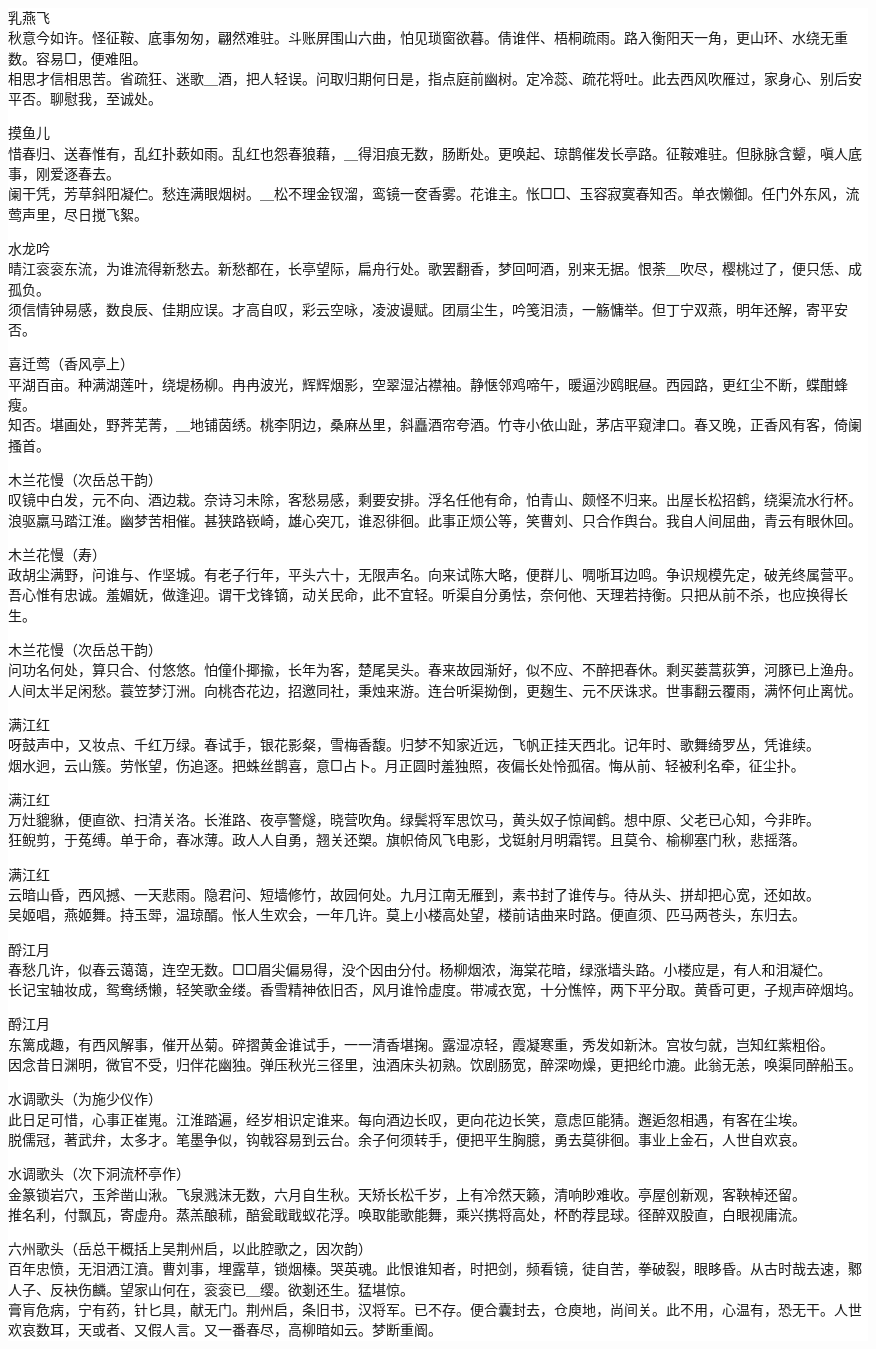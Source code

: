 乳燕飞  
秋意今如许。怪征鞍、底事匆匆，翩然难驻。斗账屏围山六曲，怕见琐窗欲暮。倩谁伴、梧桐疏雨。路入衡阳天一角，更山环、水绕无重数。容易□，便难阻。  
相思才信相思苦。省疏狂、迷歌＿酒，把人轻误。问取归期何日是，指点庭前幽树。定冷蕊、疏花将吐。此去西风吹雁过，家身心、别后安平否。聊慰我，至诚处。  

摸鱼儿  
惜春归、送春惟有，乱红扑蔌如雨。乱红也怨春狼藉，＿得泪痕无数，肠断处。更唤起、琼鹊催发长亭路。征鞍难驻。但脉脉含颦，嗔人底事，刚爱逐春去。  
阑干凭，芳草斜阳凝伫。愁连满眼烟树。＿松不理金钗溜，鸾镜一奁香雾。花谁主。怅□□、玉容寂寞春知否。单衣懒御。任门外东风，流莺声里，尽日搅飞絮。  

水龙吟  
晴江衮衮东流，为谁流得新愁去。新愁都在，长亭望际，扁舟行处。歌罢翻香，梦回呵酒，别来无据。恨荼＿吹尽，樱桃过了，便只恁、成孤负。  
须信情钟易感，数良辰、佳期应误。才高自叹，彩云空咏，凌波谩赋。团扇尘生，吟笺泪渍，一觞慵举。但丁宁双燕，明年还解，寄平安否。  

喜迁莺（香风亭上）  
平湖百亩。种满湖莲叶，绕堤杨柳。冉冉波光，辉辉烟影，空翠湿沾襟袖。静惬邻鸡啼午，暖逼沙鸥眠昼。西园路，更红尘不断，蝶酣蜂瘦。  
知否。堪画处，野荠芜菁，＿地铺茵绣。桃李阴边，桑麻丛里，斜矗酒帘夸酒。竹寺小依山趾，茅店平窥津口。春又晚，正香风有客，倚阑搔首。  

木兰花慢（次岳总干韵）  
叹镜中白发，元不向、酒边栽。奈诗习未除，客愁易感，剩要安排。浮名任他有命，怕青山、颇怪不归来。出屋长松招鹤，绕渠流水行杯。  
浪驱羸马踏江淮。幽梦苦相催。甚狭路嵚崎，雄心突兀，谁忍徘徊。此事正烦公等，笑曹刘、只合作舆台。我自人间屈曲，青云有眼休回。  

木兰花慢（寿）  
政胡尘满野，问谁与、作坚城。有老子行年，平头六十，无限声名。向来试陈大略，便群儿、啁哳耳边鸣。争识规模先定，破羌终属营平。  
吾心惟有忠诚。羞媚妩，做逢迎。谓干戈锋镝，动关民命，此不宜轻。听渠自分勇怯，奈何他、天理若持衡。只把从前不杀，也应换得长生。  

木兰花慢（次岳总干韵）  
问功名何处，算只合、付悠悠。怕僮仆揶揄，长年为客，楚尾吴头。春来故园渐好，似不应、不醉把春休。剩买蒌蒿荻笋，河豚已上渔舟。  
人间太半足闲愁。蓑笠梦汀洲。向桃杏花边，招邀同社，秉烛来游。连台听渠拗倒，更麹生、元不厌诛求。世事翻云覆雨，满怀何止离忧。  

满江红  
呀鼓声中，又妆点、千红万绿。春试手，银花影粲，雪梅香馥。归梦不知家近远，飞帆正挂天西北。记年时、歌舞绮罗丛，凭谁续。  
烟水迥，云山簇。劳怅望，伤追逐。把蛛丝鹊喜，意□占卜。月正圆时羞独照，夜偏长处怜孤宿。悔从前、轻被利名牵，征尘扑。  

满江红  
万灶貔貅，便直欲、扫清关洛。长淮路、夜亭警燧，晓营吹角。绿鬓将军思饮马，黄头奴子惊闻鹤。想中原、父老已心知，今非昨。  
狂鲵剪，于菟缚。单于命，春冰薄。政人人自勇，翘关还槊。旗帜倚风飞电影，戈铤射月明霜锷。且莫令、榆柳塞门秋，悲摇落。  

满江红  
云暗山昏，西风撼、一天悲雨。隐君问、短墙修竹，故园何处。九月江南无雁到，素书封了谁传与。待从头、拼却把心宽，还如故。  
吴姬唱，燕姬舞。持玉斝，温琼醑。怅人生欢会，一年几许。莫上小楼高处望，楼前诘曲来时路。便直须、匹马两苍头，东归去。  

酹江月  
春愁几许，似春云蔼蔼，连空无数。□□眉尖偏易得，没个因由分付。杨柳烟浓，海棠花暗，绿涨墙头路。小楼应是，有人和泪凝伫。  
长记宝轴妆成，鸳鸯绣懒，轻笑歌金缕。香雪精神依旧否，风月谁怜虚度。带减衣宽，十分憔悴，两下平分取。黄昏可更，子规声碎烟坞。  

酹江月  
东篱成趣，有西风解事，催开丛菊。碎摺黄金谁试手，一一清香堪掬。露湿凉轻，霞凝寒重，秀发如新沐。宫妆匀就，岂知红紫粗俗。  
因念昔日渊明，微官不受，归伴花幽独。弹压秋光三径里，浊酒床头初熟。饮剧肠宽，醉深吻燥，更把纶巾漉。此翁无恙，唤渠同醉船玉。  

水调歌头（为施少仪作）  
此日足可惜，心事正崔嵬。江淮踏遍，经岁相识定谁来。每向酒边长叹，更向花边长笑，意虑叵能猜。邂逅忽相遇，有客在尘埃。  
脱儒冠，著武弁，太多才。笔墨争似，钩戟容易到云台。余子何须转手，便把平生胸臆，勇去莫徘徊。事业上金石，人世自欢哀。  

水调歌头（次下洞流杯亭作）  
金篆锁岩穴，玉斧凿山湫。飞泉溅沫无数，六月自生秋。天矫长松千岁，上有冷然天籁，清响眇难收。亭屋创新观，客鞅棹还留。  
推名利，付飘瓦，寄虚舟。蒸羔酿秫，醅瓮戢戢蚁花浮。唤取能歌能舞，乘兴携将高处，杯酌荐昆球。径醉双股直，白眼视庸流。  

六州歌头（岳总干概括上吴荆州启，以此腔歌之，因次韵）  
百年忠愤，无泪洒江濆。曹刘事，埋露草，锁烟榛。哭英魂。此恨谁知者，时把剑，频看镜，徒自苦，拳破裂，眼眵昏。从古时哉去速，鄹人子、反袂伤麟。望家山何在，衮衮已＿缨。欲剗还生。猛堪惊。  
膏肓危病，宁有药，针匕具，献无门。荆州启，条旧书，汉将军。已不存。便合囊封去，仓庾地，尚间关。此不用，心温有，恐无干。人世欢哀数耳，天或者、又假人言。又一番春尽，高柳暗如云。梦断重阍。  
